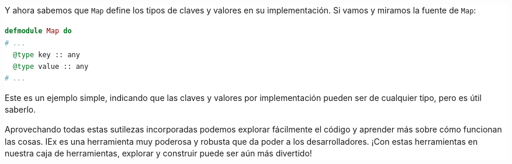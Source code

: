 Y ahora sabemos que `Map` define los tipos de claves y valores en su implementación.
Si vamos y miramos la fuente de `Map`:

```elixir
defmodule Map do
# ...
  @type key :: any
  @type value :: any
# ...
```

Este es un ejemplo simple, indicando que las claves y valores por implementación pueden ser de cualquier tipo, pero es útil saberlo.

Aprovechando todas estas sutilezas incorporadas podemos explorar fácilmente el código y aprender más sobre cómo funcionan las cosas. IEx es una herramienta muy poderosa y robusta que da poder a los desarrolladores. ¡Con estas herramientas en nuestra caja de herramientas, explorar y construir puede ser aún más divertido!
